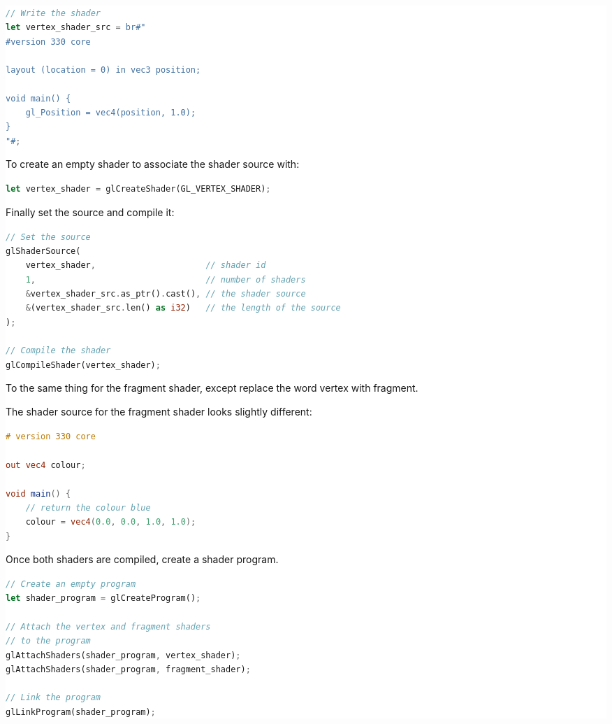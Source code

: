 ```rust
// Write the shader
let vertex_shader_src = br#"
#version 330 core

layout (location = 0) in vec3 position;

void main() {
    gl_Position = vec4(position, 1.0);
}
"#;
```

To create an empty shader to associate the shader source with:

```rust
let vertex_shader = glCreateShader(GL_VERTEX_SHADER);
```

Finally set the source and compile it:

```rust
// Set the source
glShaderSource(
    vertex_shader,                      // shader id
    1,                                  // number of shaders
    &vertex_shader_src.as_ptr().cast(), // the shader source
    &(vertex_shader_src.len() as i32)   // the length of the source
);

// Compile the shader
glCompileShader(vertex_shader);
```

To the same thing for the fragment shader, except replace the word vertex with
fragment.

The shader source for the fragment shader looks slightly different:

```glsl
# version 330 core

out vec4 colour;

void main() {
    // return the colour blue
    colour = vec4(0.0, 0.0, 1.0, 1.0);
}
```

Once both shaders are compiled, create a shader program.

```rust
// Create an empty program
let shader_program = glCreateProgram();

// Attach the vertex and fragment shaders
// to the program
glAttachShaders(shader_program, vertex_shader);
glAttachShaders(shader_program, fragment_shader);

// Link the program
glLinkProgram(shader_program);
```

